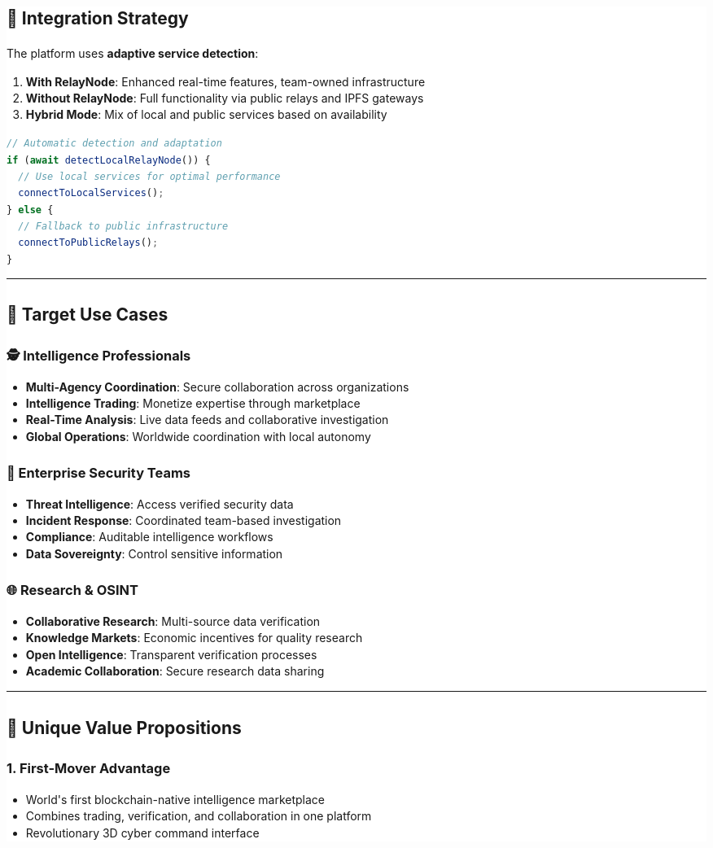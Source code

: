 
## 🔄 Integration Strategy

The platform uses **adaptive service detection**:

1. **With RelayNode**: Enhanced real-time features, team-owned infrastructure
2. **Without RelayNode**: Full functionality via public relays and IPFS gateways
3. **Hybrid Mode**: Mix of local and public services based on availability

```typescript
// Automatic detection and adaptation
if (await detectLocalRelayNode()) {
  // Use local services for optimal performance
  connectToLocalServices();
} else {
  // Fallback to public infrastructure
  connectToPublicRelays();
}
```

---

## 🎯 Target Use Cases

### 🕵️ Intelligence Professionals
- **Multi-Agency Coordination**: Secure collaboration across organizations
- **Intelligence Trading**: Monetize expertise through marketplace
- **Real-Time Analysis**: Live data feeds and collaborative investigation
- **Global Operations**: Worldwide coordination with local autonomy

### 🏢 Enterprise Security Teams
- **Threat Intelligence**: Access verified security data
- **Incident Response**: Coordinated team-based investigation
- **Compliance**: Auditable intelligence workflows
- **Data Sovereignty**: Control sensitive information

### 🌐 Research & OSINT
- **Collaborative Research**: Multi-source data verification
- **Knowledge Markets**: Economic incentives for quality research
- **Open Intelligence**: Transparent verification processes
- **Academic Collaboration**: Secure research data sharing

---

## 🚀 Unique Value Propositions

### 1. **First-Mover Advantage**
- World's first blockchain-native intelligence marketplace
- Combines trading, verification, and collaboration in one platform
- Revolutionary 3D cyber command interface

